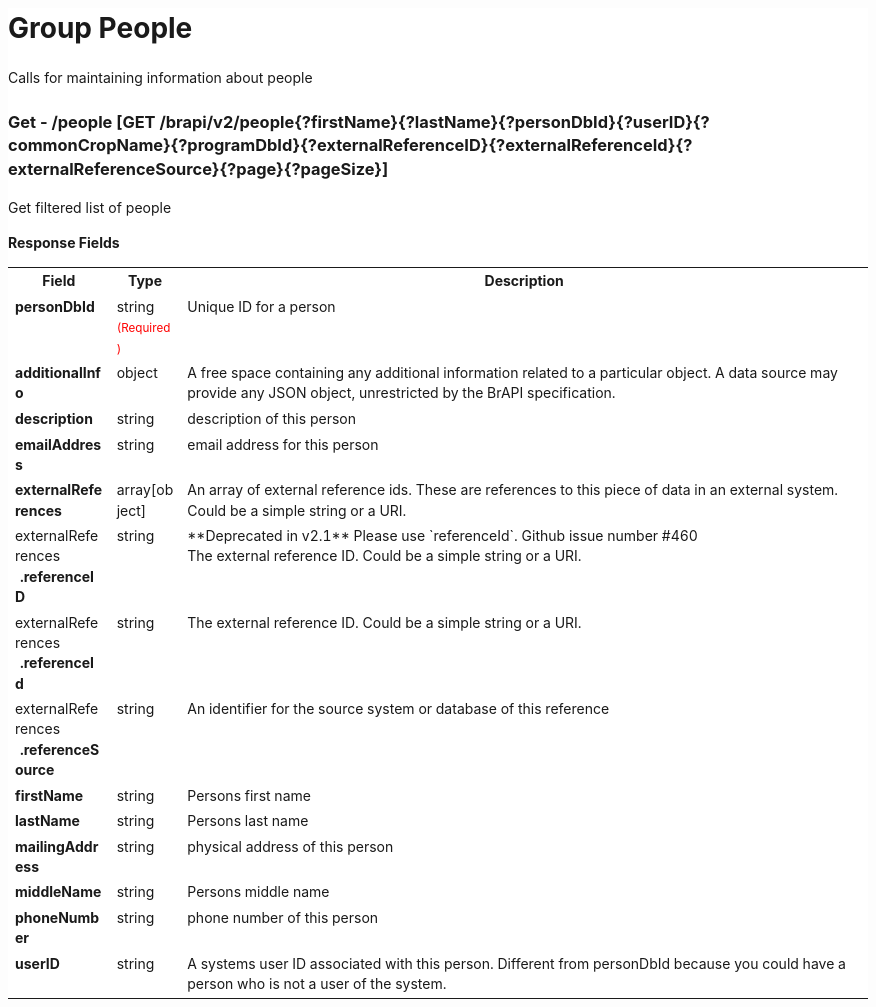# Group People
Calls for maintaining information about people





### Get - /people [GET /brapi/v2/people{?firstName}{?lastName}{?personDbId}{?userID}{?commonCropName}{?programDbId}{?externalReferenceID}{?externalReferenceId}{?externalReferenceSource}{?page}{?pageSize}]

Get filtered list of people



**Response Fields** 

<table>
<tr> <th> Field </th> <th> Type </th> <th> Description </th> </tr> 
<tr><td><span style="font-weight:bold;">personDbId</span></td><td>string<br><span style="font-size: smaller; color: red;">(Required)</span></td><td>Unique ID for a person</td></tr>
<tr><td><span style="font-weight:bold;">additionalInfo</span></td><td>object</td><td>A free space containing any additional information related to a particular object. A data source may provide any JSON object, unrestricted by the BrAPI specification.</td></tr>
<tr><td><span style="font-weight:bold;">description</span></td><td>string</td><td>description of this person</td></tr>
<tr><td><span style="font-weight:bold;">emailAddress</span></td><td>string</td><td>email address for this person</td></tr>
<tr><td><span style="font-weight:bold;">externalReferences</span></td><td>array[object]</td><td>An array of external reference ids. These are references to this piece of data in an external system. Could be a simple string or a URI.</td></tr>
<tr><td>externalReferences<br><span style="font-weight:bold;margin-left:5px">.referenceID</span></td><td>string</td><td>**Deprecated in v2.1** Please use `referenceId`. Github issue number #460  <br>The external reference ID. Could be a simple string or a URI.</td></tr>
<tr><td>externalReferences<br><span style="font-weight:bold;margin-left:5px">.referenceId</span></td><td>string</td><td>The external reference ID. Could be a simple string or a URI.</td></tr>
<tr><td>externalReferences<br><span style="font-weight:bold;margin-left:5px">.referenceSource</span></td><td>string</td><td>An identifier for the source system or database of this reference</td></tr>
<tr><td><span style="font-weight:bold;">firstName</span></td><td>string</td><td>Persons first name</td></tr>
<tr><td><span style="font-weight:bold;">lastName</span></td><td>string</td><td>Persons last name</td></tr>
<tr><td><span style="font-weight:bold;">mailingAddress</span></td><td>string</td><td>physical address of this person</td></tr>
<tr><td><span style="font-weight:bold;">middleName</span></td><td>string</td><td>Persons middle name</td></tr>
<tr><td><span style="font-weight:bold;">phoneNumber</span></td><td>string</td><td>phone number of this person</td></tr>
<tr><td><span style="font-weight:bold;">userID</span></td><td>string</td><td>A systems user ID associated with this person. Different from personDbId because you could have a person who is not a user of the system.</td></tr>
</table>
